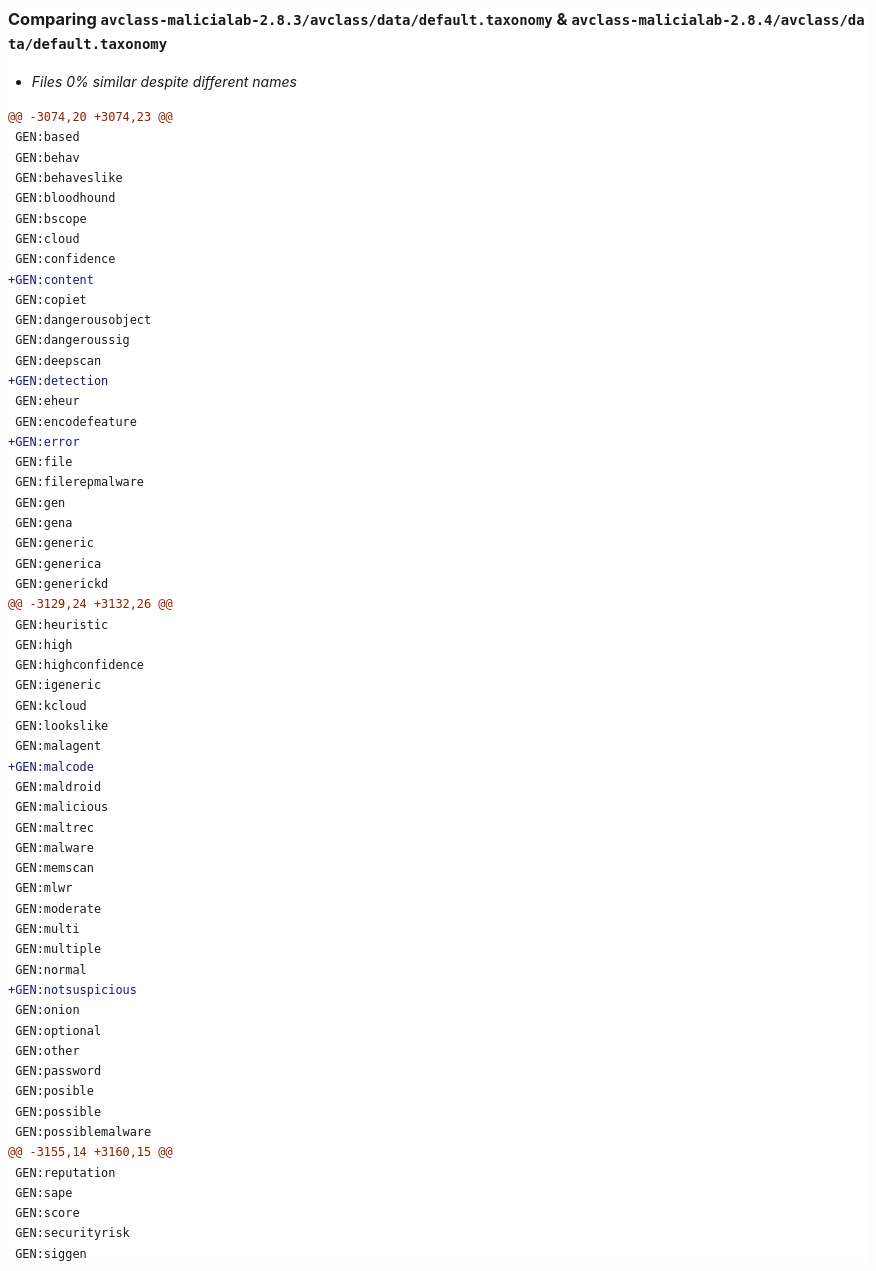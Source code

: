 ### Comparing `avclass-malicialab-2.8.3/avclass/data/default.taxonomy` & `avclass-malicialab-2.8.4/avclass/data/default.taxonomy`

 * *Files 0% similar despite different names*

```diff
@@ -3074,20 +3074,23 @@
 GEN:based
 GEN:behav
 GEN:behaveslike
 GEN:bloodhound
 GEN:bscope
 GEN:cloud
 GEN:confidence
+GEN:content
 GEN:copiet
 GEN:dangerousobject
 GEN:dangeroussig
 GEN:deepscan
+GEN:detection
 GEN:eheur
 GEN:encodefeature
+GEN:error
 GEN:file
 GEN:filerepmalware
 GEN:gen
 GEN:gena
 GEN:generic
 GEN:generica
 GEN:generickd
@@ -3129,24 +3132,26 @@
 GEN:heuristic
 GEN:high
 GEN:highconfidence
 GEN:igeneric
 GEN:kcloud
 GEN:lookslike
 GEN:malagent
+GEN:malcode
 GEN:maldroid
 GEN:malicious
 GEN:maltrec
 GEN:malware
 GEN:memscan
 GEN:mlwr
 GEN:moderate
 GEN:multi
 GEN:multiple
 GEN:normal
+GEN:notsuspicious
 GEN:onion
 GEN:optional
 GEN:other
 GEN:password
 GEN:posible
 GEN:possible
 GEN:possiblemalware
@@ -3155,14 +3160,15 @@
 GEN:reputation
 GEN:sape
 GEN:score
 GEN:securityrisk
 GEN:siggen
```
